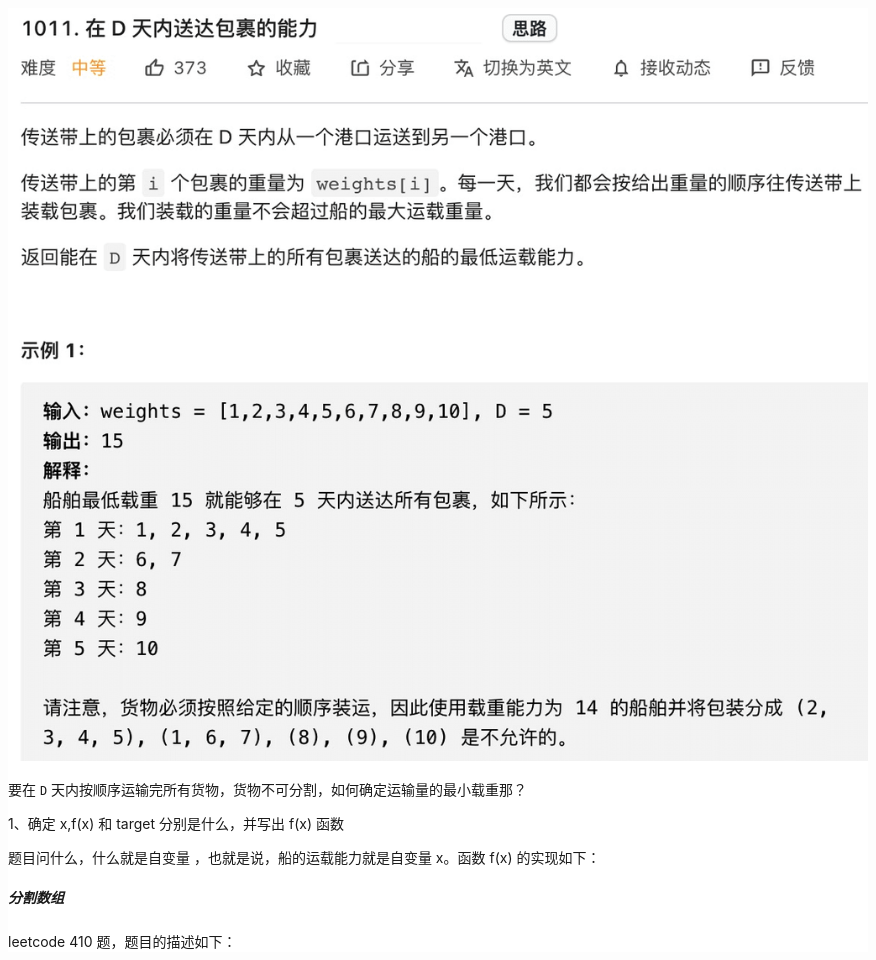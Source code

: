 ![运送货物](../algorithm/dynamic_programming/imgs/binary_search_usage_title2.png)

要在 `D` 天内按顺序运输完所有货物，货物不可分割，如何确定运输量的最小载重那？

1、确定 x,f(x) 和 target 分别是什么，并写出 f(x) 函数

题目问什么，什么就是自变量 ，也就是说，船的运载能力就是自变量 x。函数 f(x) 的实现如下：

##### 分割数组

leetcode 410 题，题目的描述如下：
